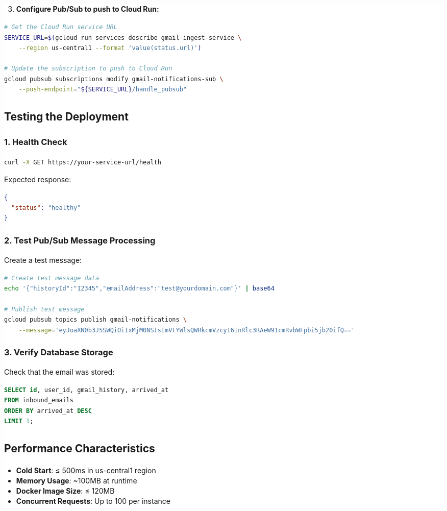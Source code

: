 3. **Configure Pub/Sub to push to Cloud Run:**
```bash
# Get the Cloud Run service URL
SERVICE_URL=$(gcloud run services describe gmail-ingest-service \
    --region us-central1 --format 'value(status.url)')

# Update the subscription to push to Cloud Run
gcloud pubsub subscriptions modify gmail-notifications-sub \
    --push-endpoint="${SERVICE_URL}/handle_pubsub"
```

## Testing the Deployment

### 1. Health Check

```bash
curl -X GET https://your-service-url/health
```

Expected response:
```json
{
  "status": "healthy"
}
```

### 2. Test Pub/Sub Message Processing

Create a test message:

```bash
# Create test message data
echo '{"historyId":"12345","emailAddress":"test@yourdomain.com"}' | base64

# Publish test message
gcloud pubsub topics publish gmail-notifications \
    --message='eyJoaXN0b3J5SWQiOiIxMjM0NSIsImVtYWlsQWRkcmVzcyI6InRlc3RAeW91cmRvbWFpbi5jb20ifQ=='
```

### 3. Verify Database Storage

Check that the email was stored:

```sql
SELECT id, user_id, gmail_history, arrived_at 
FROM inbound_emails 
ORDER BY arrived_at DESC 
LIMIT 1;
```

## Performance Characteristics

- **Cold Start**: ≤ 500ms in us-central1 region
- **Memory Usage**: ~100MB at runtime
- **Docker Image Size**: ≤ 120MB
- **Concurrent Requests**: Up to 100 per instance
